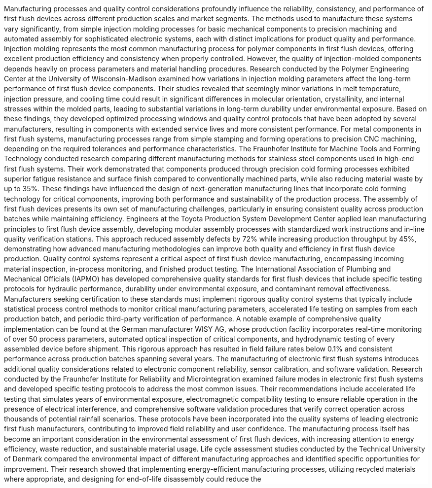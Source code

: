 Manufacturing processes and quality control considerations profoundly influence the reliability, consistency, and performance of first flush devices across different production scales and market segments. The methods used to manufacture these systems vary significantly, from simple injection molding processes for basic mechanical components to precision machining and automated assembly for sophisticated electronic systems, each with distinct implications for product quality and performance. Injection molding represents the most common manufacturing process for polymer components in first flush devices, offering excellent production efficiency and consistency when properly controlled. However, the quality of injection-molded components depends heavily on process parameters and material handling procedures. Research conducted by the Polymer Engineering Center at the University of Wisconsin-Madison examined how variations in injection molding parameters affect the long-term performance of first flush device components. Their studies revealed that seemingly minor variations in melt temperature, injection pressure, and cooling time could result in significant differences in molecular orientation, crystallinity, and internal stresses within the molded parts, leading to substantial variations in long-term durability under environmental exposure. Based on these findings, they developed optimized processing windows and quality control protocols that have been adopted by several manufacturers, resulting in components with extended service lives and more consistent performance. For metal components in first flush systems, manufacturing processes range from simple stamping and forming operations to precision CNC machining, depending on the required tolerances and performance characteristics. The Fraunhofer Institute for Machine Tools and Forming Technology conducted research comparing different manufacturing methods for stainless steel components used in high-end first flush systems. Their work demonstrated that components produced through precision cold forming processes exhibited superior fatigue resistance and surface finish compared to conventionally machined parts, while also reducing material waste by up to 35%. These findings have influenced the design of next-generation manufacturing lines that incorporate cold forming technology for critical components, improving both performance and sustainability of the production process. The assembly of first flush devices presents its own set of manufacturing challenges, particularly in ensuring consistent quality across production batches while maintaining efficiency. Engineers at the Toyota Production System Development Center applied lean manufacturing principles to first flush device assembly, developing modular assembly processes with standardized work instructions and in-line quality verification stations. This approach reduced assembly defects by 72% while increasing production throughput by 45%, demonstrating how advanced manufacturing methodologies can improve both quality and efficiency in first flush device production. Quality control systems represent a critical aspect of first flush device manufacturing, encompassing incoming material inspection, in-process monitoring, and finished product testing. The International Association of Plumbing and Mechanical Officials (IAPMO) has developed comprehensive quality standards for first flush devices that include specific testing protocols for hydraulic performance, durability under environmental exposure, and contaminant removal effectiveness. Manufacturers seeking certification to these standards must implement rigorous quality control systems that typically include statistical process control methods to monitor critical manufacturing parameters, accelerated life testing on samples from each production batch, and periodic third-party verification of performance. A notable example of comprehensive quality implementation can be found at the German manufacturer WISY AG, whose production facility incorporates real-time monitoring of over 50 process parameters, automated optical inspection of critical components, and hydrodynamic testing of every assembled device before shipment. This rigorous approach has resulted in field failure rates below 0.1% and consistent performance across production batches spanning several years. The manufacturing of electronic first flush systems introduces additional quality considerations related to electronic component reliability, sensor calibration, and software validation. Research conducted by the Fraunhofer Institute for Reliability and Microintegration examined failure modes in electronic first flush systems and developed specific testing protocols to address the most common issues. Their recommendations include accelerated life testing that simulates years of environmental exposure, electromagnetic compatibility testing to ensure reliable operation in the presence of electrical interference, and comprehensive software validation procedures that verify correct operation across thousands of potential rainfall scenarios. These protocols have been incorporated into the quality systems of leading electronic first flush manufacturers, contributing to improved field reliability and user confidence. The manufacturing process itself has become an important consideration in the environmental assessment of first flush devices, with increasing attention to energy efficiency, waste reduction, and sustainable material usage. Life cycle assessment studies conducted by the Technical University of Denmark compared the environmental impact of different manufacturing approaches and identified specific opportunities for improvement. Their research showed that implementing energy-efficient manufacturing processes, utilizing recycled materials where appropriate, and designing for end-of-life disassembly could reduce the